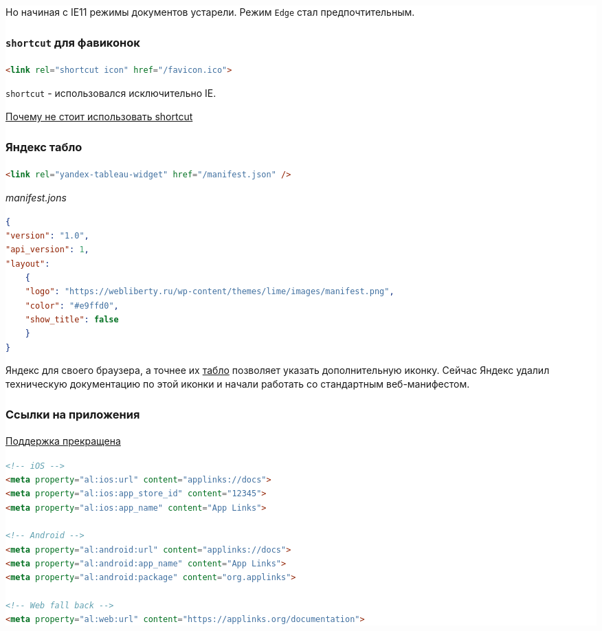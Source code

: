 Но начиная с IE11 режимы документов устарели. Режим `Edge` стал предпочтительным.


### `shortcut` для фавиконок

```html
<link rel="shortcut icon" href="/favicon.ico">
```

`shortcut` - использовался исключительно IE.

[Почему не стоит использовать shortcut](https://mathiasbynens.be/notes/rel-shortcut-icon)


### Яндекс табло

```html
<link rel="yandex-tableau-widget" href="/manifest.json" />
```

_manifest.jons_
```json
{
"version": "1.0",
"api_version": 1,
"layout":
	{
	"logo": "https://webliberty.ru/wp-content/themes/lime/images/manifest.png",
	"color": "#e9ffd0",
	"show_title": false
	}
}
```

Яндекс для своего браузера, а точнее их [табло](https://browser.yandex.ru/help/personalization/tableau.html) позволяет указать дополнительную иконку. 
Сейчас Яндекс удалил техническую документацию по этой иконки и начали работать со стандартным веб-манифестом.

### Ссылки на приложения

[Поддержка прекращена](https://developers.facebook.com/docs/graph-api/changelog/2020-02-03-endpoint-deprecations#links)

```html
<!-- iOS -->
<meta property="al:ios:url" content="applinks://docs">
<meta property="al:ios:app_store_id" content="12345">
<meta property="al:ios:app_name" content="App Links">

<!-- Android -->
<meta property="al:android:url" content="applinks://docs">
<meta property="al:android:app_name" content="App Links">
<meta property="al:android:package" content="org.applinks">

<!-- Web fall back -->
<meta property="al:web:url" content="https://applinks.org/documentation">
```
